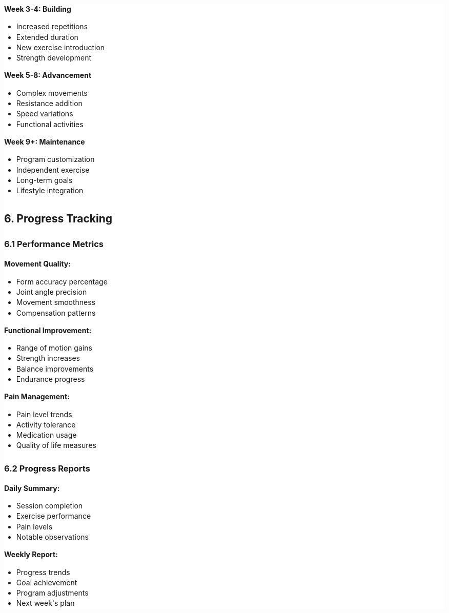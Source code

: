 **Week 3-4: Building**
- Increased repetitions
- Extended duration
- New exercise introduction
- Strength development

**Week 5-8: Advancement**
- Complex movements
- Resistance addition
- Speed variations
- Functional activities

**Week 9+: Maintenance**
- Program customization
- Independent exercise
- Long-term goals
- Lifestyle integration

## 6. Progress Tracking

### 6.1 Performance Metrics

**Movement Quality:**
- Form accuracy percentage
- Joint angle precision
- Movement smoothness
- Compensation patterns

**Functional Improvement:**
- Range of motion gains
- Strength increases
- Balance improvements
- Endurance progress

**Pain Management:**
- Pain level trends
- Activity tolerance
- Medication usage
- Quality of life measures

### 6.2 Progress Reports

**Daily Summary:**
- Session completion
- Exercise performance
- Pain levels
- Notable observations

**Weekly Report:**
- Progress trends
- Goal achievement
- Program adjustments
- Next week's plan
